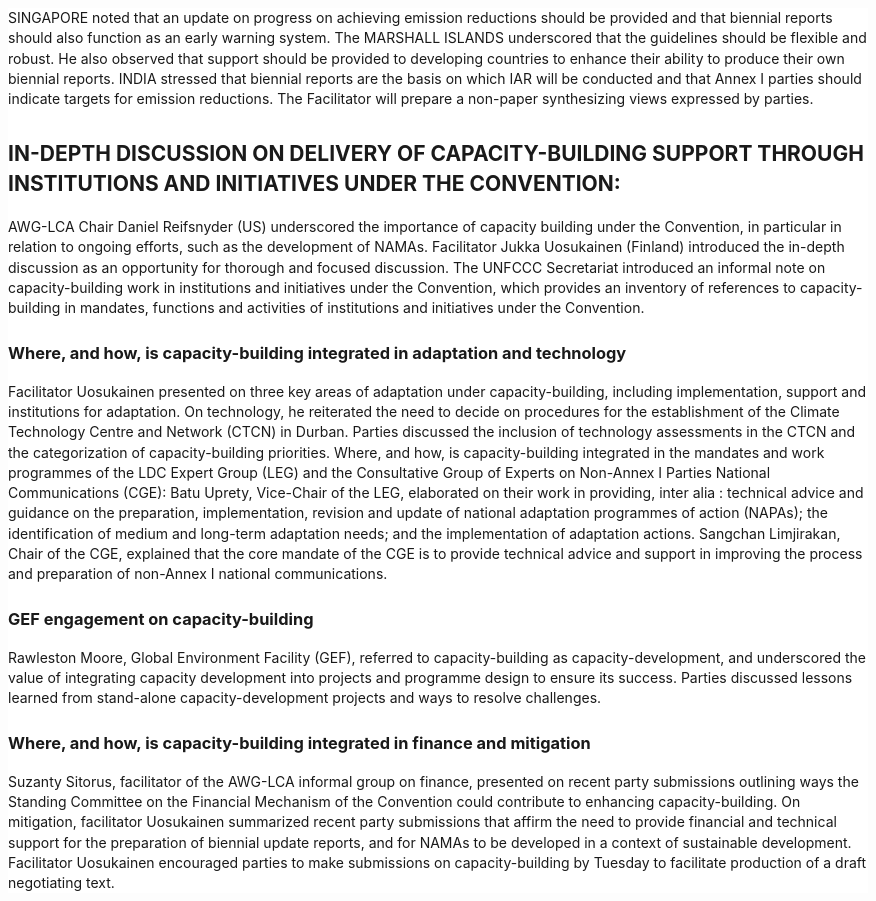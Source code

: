 SINGAPORE noted that an update on progress on achieving emission reductions should be provided and that biennial reports should also function as an early warning system. The MARSHALL ISLANDS underscored that the guidelines should be flexible and robust. He also observed that support should be provided to developing countries to enhance their ability to produce their own biennial reports. INDIA stressed that biennial reports are the basis on which IAR will be conducted and that Annex I parties should indicate targets for emission reductions. The Facilitator will prepare a non-paper synthesizing views expressed by parties.

## IN-DEPTH DISCUSSION ON DELIVERY OF CAPACITY-BUILDING SUPPORT THROUGH INSTITUTIONS AND INITIATIVES UNDER THE CONVENTION:

AWG-LCA Chair Daniel Reifsnyder (US) underscored the importance of capacity building under the Convention, in particular in relation to ongoing efforts, such as the development of NAMAs. Facilitator Jukka Uosukainen (Finland) introduced the in-depth discussion as an opportunity for thorough and focused discussion. The UNFCCC Secretariat introduced an informal note on capacity-building work in institutions and initiatives under the Convention, which provides an inventory of references to capacity-building in mandates, functions and activities of institutions and initiatives under the Convention.

###     Where, and how, is capacity-building integrated in adaptation and technology

Facilitator Uosukainen presented on three key areas of adaptation under capacity-building, including implementation, support and institutions for adaptation. On technology, he reiterated the need to decide on procedures for the establishment of the Climate Technology Centre and Network (CTCN) in Durban. Parties discussed the inclusion of technology assessments in the CTCN and the categorization of capacity-building priorities. Where, and how, is capacity-building integrated in the mandates and work programmes of the LDC Expert Group (LEG) and the Consultative Group of Experts on Non-Annex I Parties National Communications (CGE): Batu Uprety, Vice-Chair of the LEG, elaborated on their work in providing, inter alia : technical advice and guidance on the preparation, implementation, revision and update of national adaptation programmes of action (NAPAs); the identification of medium and long-term adaptation needs; and the implementation of adaptation actions. Sangchan Limjirakan, Chair of the CGE, explained that the core mandate of the CGE is to provide technical advice and support in improving the process and preparation of non-Annex I national communications.

###     GEF engagement on capacity-building

Rawleston Moore, Global Environment Facility (GEF), referred to capacity-building as capacity-development, and underscored the value of integrating capacity development into projects and programme design to ensure its success. Parties discussed lessons learned from stand-alone capacity-development projects and ways to resolve challenges.

###     Where, and how, is capacity-building integrated in finance and mitigation

Suzanty Sitorus, facilitator of the AWG-LCA informal group on finance, presented on recent party submissions outlining ways the Standing Committee on the Financial Mechanism of the Convention could contribute to enhancing capacity-building. On mitigation, facilitator Uosukainen summarized recent party submissions that affirm the need to provide financial and technical support for the preparation of biennial update reports, and for NAMAs to be developed in a context of sustainable development. Facilitator Uosukainen encouraged parties to make submissions on capacity-building by Tuesday to facilitate production of a draft negotiating text.
